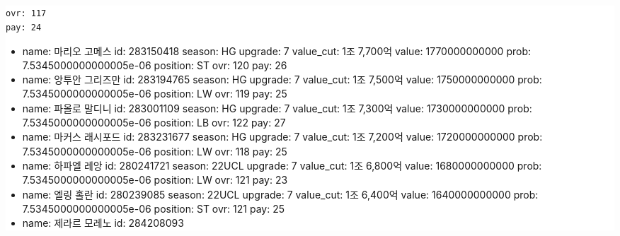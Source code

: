     ovr: 117
    pay: 24
  - name: 마리오 고메스
    id: 283150418
    season: HG
    upgrade: 7
    value_cut: 1조 7,700억
    value: 1770000000000
    prob: 7.5345000000000005e-06
    position: ST
    ovr: 120
    pay: 26
  - name: 앙투안 그리즈만
    id: 283194765
    season: HG
    upgrade: 7
    value_cut: 1조 7,500억
    value: 1750000000000
    prob: 7.5345000000000005e-06
    position: LW
    ovr: 119
    pay: 25
  - name: 파올로 말디니
    id: 283001109
    season: HG
    upgrade: 7
    value_cut: 1조 7,300억
    value: 1730000000000
    prob: 7.5345000000000005e-06
    position: LB
    ovr: 122
    pay: 27
  - name: 마커스 래시포드
    id: 283231677
    season: HG
    upgrade: 7
    value_cut: 1조 7,200억
    value: 1720000000000
    prob: 7.5345000000000005e-06
    position: LW
    ovr: 118
    pay: 25
  - name: 하파엘 레앙
    id: 280241721
    season: 22UCL
    upgrade: 7
    value_cut: 1조 6,800억
    value: 1680000000000
    prob: 7.5345000000000005e-06
    position: LW
    ovr: 121
    pay: 23
  - name: 엘링 홀란
    id: 280239085
    season: 22UCL
    upgrade: 7
    value_cut: 1조 6,400억
    value: 1640000000000
    prob: 7.5345000000000005e-06
    position: ST
    ovr: 121
    pay: 25
  - name: 제라르 모레노
    id: 284208093